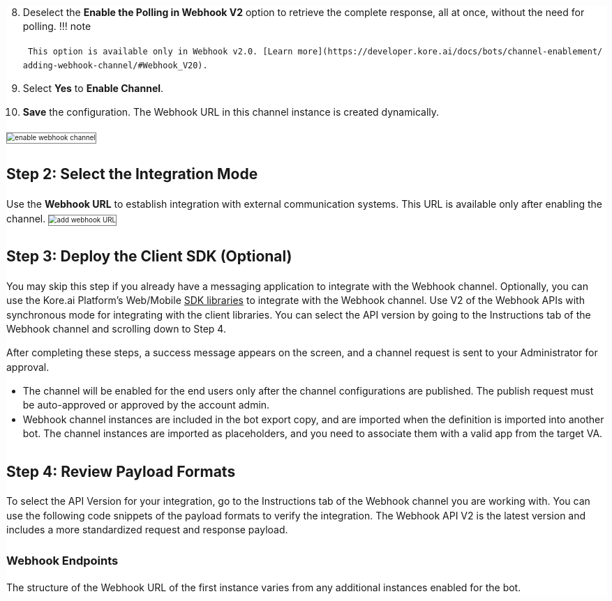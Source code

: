 
8. Deselect the **Enable the Polling in Webhook V2** option to retrieve the complete response, all at once, without the need for polling.
    !!! note

        This option is available only in Webhook v2.0. [Learn more](https://developer.kore.ai/docs/bots/channel-enablement/adding-webhook-channel/#Webhook_V20).

9. Select **Yes** to **Enable Channel**.

10. **Save** the configuration. The Webhook URL in this channel instance is created dynamically.  
<img src="../images/webhook1.jpg" alt="enable webhook channel" title="enable webhook channel" style="border: 1px solid gray; zoom:70%;">



## Step 2: Select the Integration Mode

Use the **Webhook URL** to establish integration with external communication systems. This URL is available only after enabling the channel.
<img src="../images/webhook2.png" alt="add webhook URL" title="add webhook URL" style="border: 1px solid gray; zoom:70%;">



## Step 3: Deploy the Client SDK (Optional)

You may skip this step if you already have a messaging application to integrate with the Webhook channel. Optionally, you can use the Kore.ai Platform’s Web/Mobile [SDK libraries](https://github.com/Koredotcom/web-kore-sdk) to integrate with the Webhook channel.  Use V2 of the Webhook APIs with synchronous mode for integrating with the client libraries. You can select the API version by going to the Instructions tab of the Webhook channel and scrolling down to Step 4.

After completing these steps, a success message appears on the screen, and a channel request is sent to your Administrator for approval.


* The channel will be enabled for the end users only after the channel configurations are published. The publish request must be auto-approved or approved by the account admin.
* Webhook channel instances are included in the bot export copy, and are imported when the definition is imported into another bot. The channel instances are imported as placeholders, and you need to associate them with a valid app from the target VA.


## Step 4: Review Payload Formats

To select the API Version for your integration, go to the Instructions tab of the Webhook channel you are working with. You can use the following code snippets of the payload formats to verify the integration. The Webhook API V2 is the latest version and includes a more standardized request and response payload.


### Webhook Endpoints

The structure of the Webhook URL of the first instance varies from any additional instances enabled for the bot.

